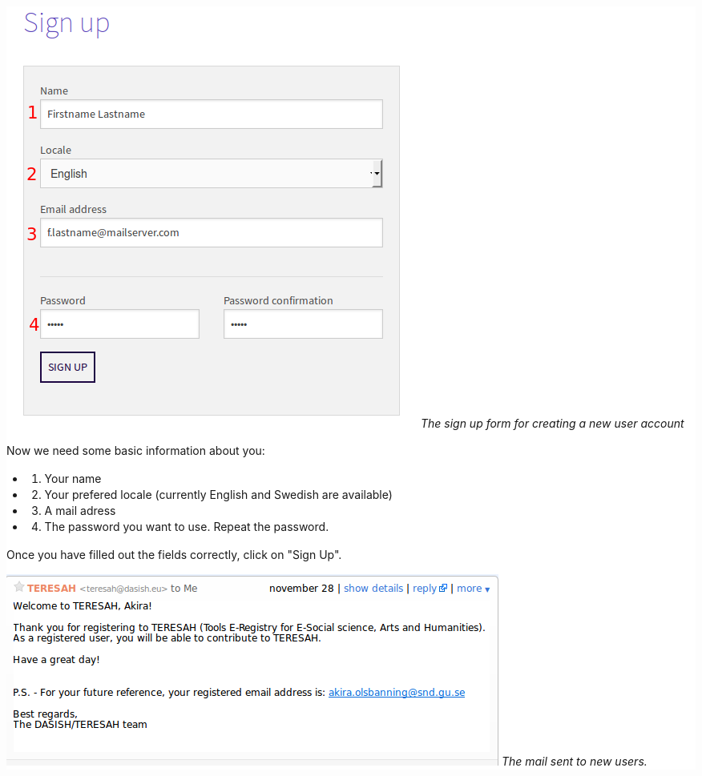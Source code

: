 ![The sign up form for creating a new user account](./../../app/assets/images/user_manual/sign_up.png)
*The sign up form for creating a new user account*

Now we need some basic information about you: 

- 1) Your name
- 2) Your prefered locale (currently English and Swedish are available)
- 3) A mail adress 
- 4) The password you want to use. Repeat the password. 

Once you have filled out the fields correctly, click on "Sign Up".

![The mail sent to new users.](./../../app/assets/images/user_manual/welcome_mail.png)
*The mail sent to new users.*
